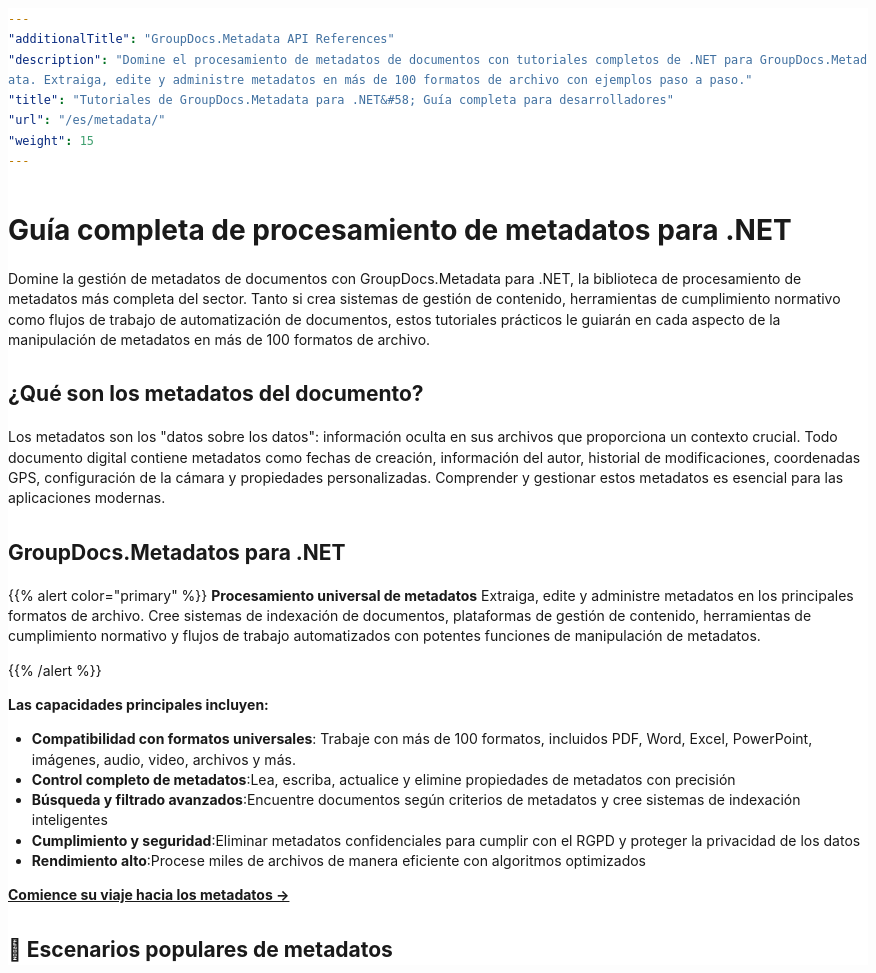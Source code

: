 ```yaml
---
"additionalTitle": "GroupDocs.Metadata API References"
"description": "Domine el procesamiento de metadatos de documentos con tutoriales completos de .NET para GroupDocs.Metadata. Extraiga, edite y administre metadatos en más de 100 formatos de archivo con ejemplos paso a paso."
"title": "Tutoriales de GroupDocs.Metadata para .NET&#58; Guía completa para desarrolladores"
"url": "/es/metadata/"
"weight": 15
---
```


# Guía completa de procesamiento de metadatos para .NET

Domine la gestión de metadatos de documentos con GroupDocs.Metadata para .NET, la biblioteca de procesamiento de metadatos más completa del sector. Tanto si crea sistemas de gestión de contenido, herramientas de cumplimiento normativo como flujos de trabajo de automatización de documentos, estos tutoriales prácticos le guiarán en cada aspecto de la manipulación de metadatos en más de 100 formatos de archivo.

## ¿Qué son los metadatos del documento?

Los metadatos son los "datos sobre los datos": información oculta en sus archivos que proporciona un contexto crucial. Todo documento digital contiene metadatos como fechas de creación, información del autor, historial de modificaciones, coordenadas GPS, configuración de la cámara y propiedades personalizadas. Comprender y gestionar estos metadatos es esencial para las aplicaciones modernas.

## GroupDocs.Metadatos para .NET

{{% alert color="primary" %}}
**Procesamiento universal de metadatos** Extraiga, edite y administre metadatos en los principales formatos de archivo. Cree sistemas de indexación de documentos, plataformas de gestión de contenido, herramientas de cumplimiento normativo y flujos de trabajo automatizados con potentes funciones de manipulación de metadatos.

{{% /alert %}}

**Las capacidades principales incluyen:**
- **Compatibilidad con formatos universales**: Trabaje con más de 100 formatos, incluidos PDF, Word, Excel, PowerPoint, imágenes, audio, video, archivos y más.
- **Control completo de metadatos**:Lea, escriba, actualice y elimine propiedades de metadatos con precisión
- **Búsqueda y filtrado avanzados**:Encuentre documentos según criterios de metadatos y cree sistemas de indexación inteligentes
- **Cumplimiento y seguridad**:Eliminar metadatos confidenciales para cumplir con el RGPD y proteger la privacidad de los datos
- **Rendimiento alto**:Procese miles de archivos de manera eficiente con algoritmos optimizados

**[Comience su viaje hacia los metadatos →](./net/)**


## 🎯 Escenarios populares de metadatos
